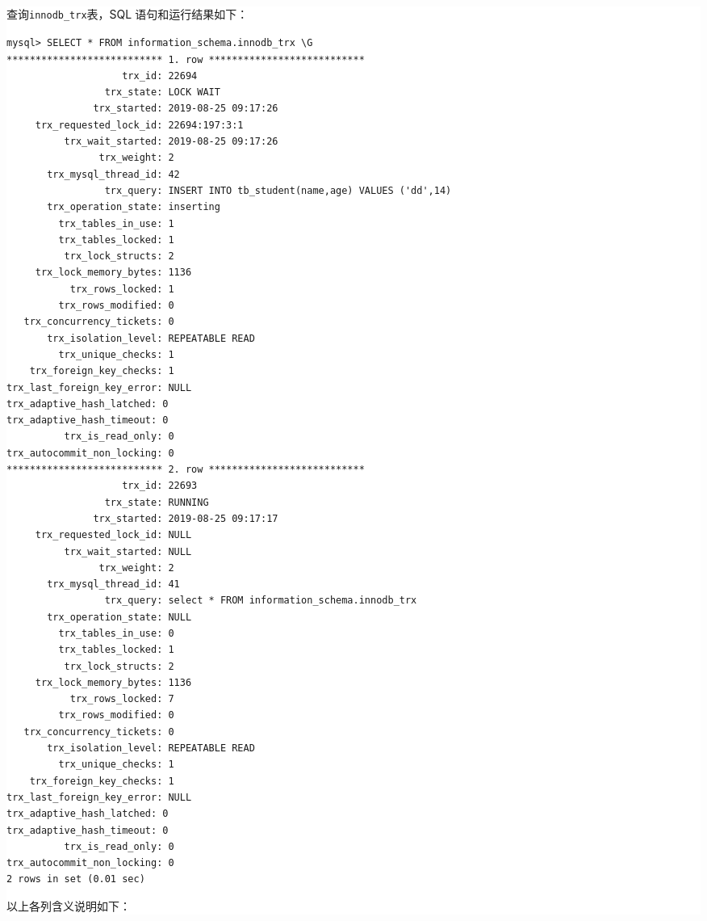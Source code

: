 查询`innodb_trx`表，SQL 语句和运行结果如下：
```
mysql> SELECT * FROM information_schema.innodb_trx \G
*************************** 1. row ***************************
                    trx_id: 22694
                 trx_state: LOCK WAIT
               trx_started: 2019-08-25 09:17:26
     trx_requested_lock_id: 22694:197:3:1
          trx_wait_started: 2019-08-25 09:17:26
                trx_weight: 2
       trx_mysql_thread_id: 42
                 trx_query: INSERT INTO tb_student(name,age) VALUES ('dd',14)
       trx_operation_state: inserting
         trx_tables_in_use: 1
         trx_tables_locked: 1
          trx_lock_structs: 2
     trx_lock_memory_bytes: 1136
           trx_rows_locked: 1
         trx_rows_modified: 0
   trx_concurrency_tickets: 0
       trx_isolation_level: REPEATABLE READ
         trx_unique_checks: 1
    trx_foreign_key_checks: 1
trx_last_foreign_key_error: NULL
trx_adaptive_hash_latched: 0
trx_adaptive_hash_timeout: 0
          trx_is_read_only: 0
trx_autocommit_non_locking: 0
*************************** 2. row ***************************
                    trx_id: 22693
                 trx_state: RUNNING
               trx_started: 2019-08-25 09:17:17
     trx_requested_lock_id: NULL
          trx_wait_started: NULL
                trx_weight: 2
       trx_mysql_thread_id: 41
                 trx_query: select * FROM information_schema.innodb_trx
       trx_operation_state: NULL
         trx_tables_in_use: 0
         trx_tables_locked: 1
          trx_lock_structs: 2
     trx_lock_memory_bytes: 1136
           trx_rows_locked: 7
         trx_rows_modified: 0
   trx_concurrency_tickets: 0
       trx_isolation_level: REPEATABLE READ
         trx_unique_checks: 1
    trx_foreign_key_checks: 1
trx_last_foreign_key_error: NULL
trx_adaptive_hash_latched: 0
trx_adaptive_hash_timeout: 0
          trx_is_read_only: 0
trx_autocommit_non_locking: 0
2 rows in set (0.01 sec)
```
以上各列含义说明如下：
